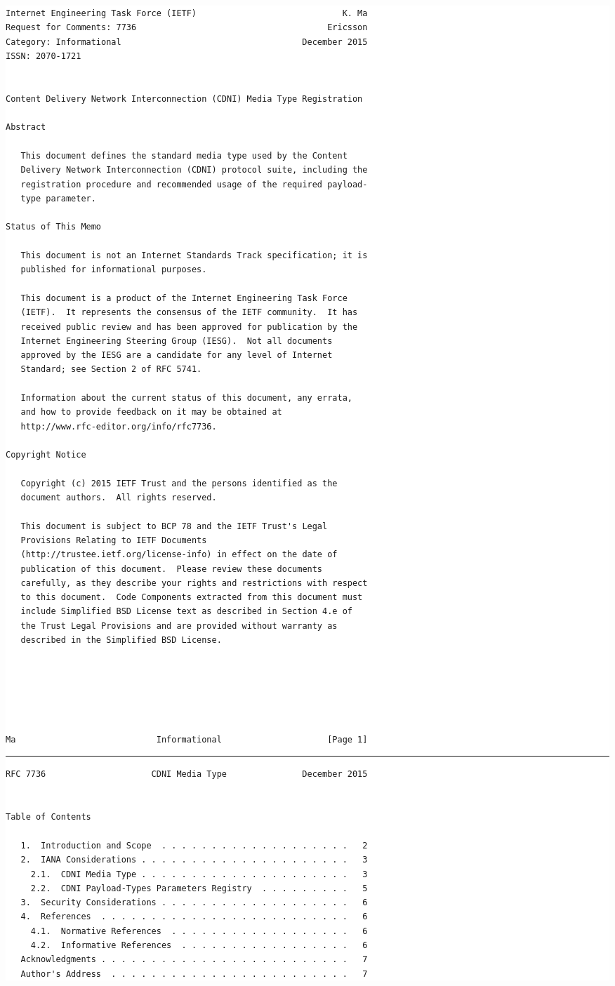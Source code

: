     Internet Engineering Task Force (IETF)                             K. Ma
    Request for Comments: 7736                                      Ericsson
    Category: Informational                                    December 2015
    ISSN: 2070-1721


    Content Delivery Network Interconnection (CDNI) Media Type Registration

    Abstract

       This document defines the standard media type used by the Content
       Delivery Network Interconnection (CDNI) protocol suite, including the
       registration procedure and recommended usage of the required payload-
       type parameter.

    Status of This Memo

       This document is not an Internet Standards Track specification; it is
       published for informational purposes.

       This document is a product of the Internet Engineering Task Force
       (IETF).  It represents the consensus of the IETF community.  It has
       received public review and has been approved for publication by the
       Internet Engineering Steering Group (IESG).  Not all documents
       approved by the IESG are a candidate for any level of Internet
       Standard; see Section 2 of RFC 5741.

       Information about the current status of this document, any errata,
       and how to provide feedback on it may be obtained at
       http://www.rfc-editor.org/info/rfc7736.

    Copyright Notice

       Copyright (c) 2015 IETF Trust and the persons identified as the
       document authors.  All rights reserved.

       This document is subject to BCP 78 and the IETF Trust's Legal
       Provisions Relating to IETF Documents
       (http://trustee.ietf.org/license-info) in effect on the date of
       publication of this document.  Please review these documents
       carefully, as they describe your rights and restrictions with respect
       to this document.  Code Components extracted from this document must
       include Simplified BSD License text as described in Section 4.e of
       the Trust Legal Provisions and are provided without warranty as
       described in the Simplified BSD License.






    Ma                            Informational                     [Page 1]

------------------------------------------------------------------------

``` newpage
RFC 7736                     CDNI Media Type               December 2015


Table of Contents

   1.  Introduction and Scope  . . . . . . . . . . . . . . . . . . .   2
   2.  IANA Considerations . . . . . . . . . . . . . . . . . . . . .   3
     2.1.  CDNI Media Type . . . . . . . . . . . . . . . . . . . . .   3
     2.2.  CDNI Payload-Types Parameters Registry  . . . . . . . . .   5
   3.  Security Considerations . . . . . . . . . . . . . . . . . . .   6
   4.  References  . . . . . . . . . . . . . . . . . . . . . . . . .   6
     4.1.  Normative References  . . . . . . . . . . . . . . . . . .   6
     4.2.  Informative References  . . . . . . . . . . . . . . . . .   6
   Acknowledgments . . . . . . . . . . . . . . . . . . . . . . . . .   7
   Author's Address  . . . . . . . . . . . . . . . . . . . . . . . .   7

```